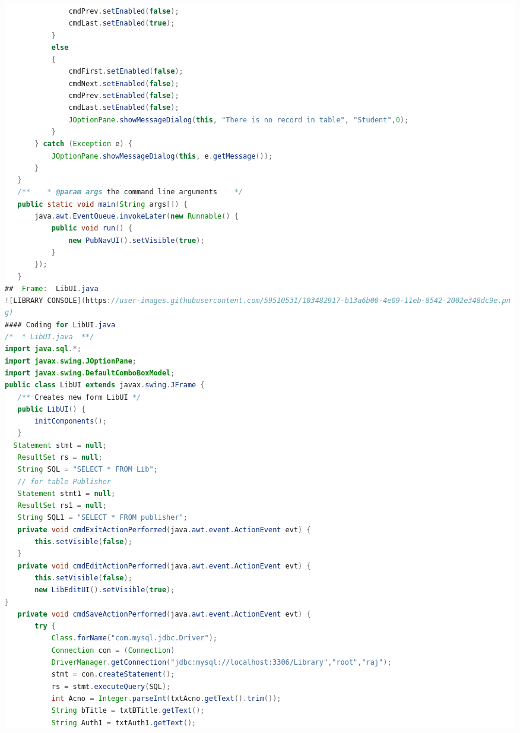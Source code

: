  ```java
                cmdPrev.setEnabled(false);
                cmdLast.setEnabled(true);
            }
            else
            {
                cmdFirst.setEnabled(false);
                cmdNext.setEnabled(false);
                cmdPrev.setEnabled(false);
                cmdLast.setEnabled(false);
                JOptionPane.showMessageDialog(this, "There is no record in table", "Student",0);
            }
        } catch (Exception e) {
            JOptionPane.showMessageDialog(this, e.getMessage());
        }
    }                                      
    /**    * @param args the command line arguments    */
    public static void main(String args[]) {
        java.awt.EventQueue.invokeLater(new Runnable() {
            public void run() {
                new PubNavUI().setVisible(true);
            }
        });
    }
##  Frame:  LibUI.java
![LIBRARY CONSOLE](https://user-images.githubusercontent.com/59510531/103482917-b13a6b00-4e09-11eb-8542-2002e348dc9e.png)
#### Coding for LibUI.java
/*  * LibUI.java  **/
import java.sql.*;
import javax.swing.JOptionPane;
import javax.swing.DefaultComboBoxModel;
public class LibUI extends javax.swing.JFrame {
    /** Creates new form LibUI */
    public LibUI() {
        initComponents();
    }
   Statement stmt = null;
    ResultSet rs = null;
    String SQL = "SELECT * FROM Lib";
    // for table Publisher
    Statement stmt1 = null;
    ResultSet rs1 = null;
    String SQL1 = "SELECT * FROM publisher";
    private void cmdExitActionPerformed(java.awt.event.ActionEvent evt) {                                        
        this.setVisible(false);
    }                                       
    private void cmdEditActionPerformed(java.awt.event.ActionEvent evt) {                                        
        this.setVisible(false);
        new LibEditUI().setVisible(true);
}                                       
    private void cmdSaveActionPerformed(java.awt.event.ActionEvent evt) {                                        
        try {
            Class.forName("com.mysql.jdbc.Driver");
            Connection con = (Connection)
            DriverManager.getConnection("jdbc:mysql://localhost:3306/Library","root","raj");
            stmt = con.createStatement();
            rs = stmt.executeQuery(SQL);
            int Acno = Integer.parseInt(txtAcno.getText().trim());
            String bTitle = txtBTitle.getText();
            String Auth1 = txtAuth1.getText();
 ```